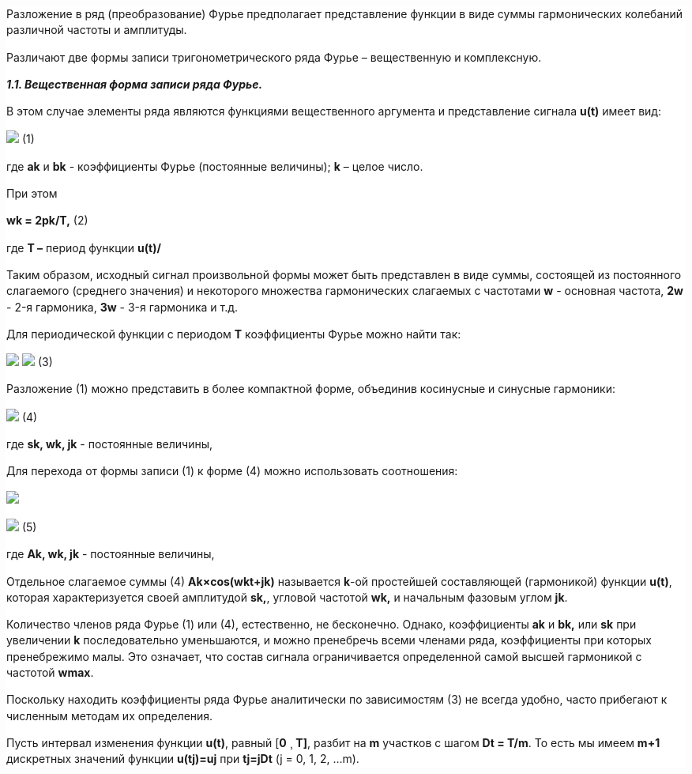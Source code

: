Разложение в ряд (преобразование) Фурье предполагает представление функции в виде суммы гармонических колебаний различной частоты и амплитуды.

Различают две формы записи тригонометрического ряда Фурье – вещественную и комплексную.

***1.1. Вещественная форма записи ряда Фурье.***

В этом случае элементы ряда являются функциями вещественного аргумента и представление сигнала **u(t)** имеет вид:

![](png\Aspose.Words.9746c094-72dc-4a3e-b1be-86f1579f76e3.001.png)			(1)

где  **ak** и **bk** - коэффициенты Фурье (постоянные величины); **k** – целое число.

При этом 

**wk = 2pk/T,**						(2)

где **T –** период функции **u(t)/**

Таким образом, исходный сигнал произвольной формы может быть представлен в виде суммы, состоящей из постоянного слагаемого (среднего значения) и некоторого множества гармонических слагаемых с частотами
**w** - основная частота, **2w** - 2-я гармоника, **3w** - 3-я гармоника и т.д.

Для периодической функции с периодом **Т** коэффициенты Фурье можно найти так:

![](png\Aspose.Words.9746c094-72dc-4a3e-b1be-86f1579f76e3.002.png)		![](png\Aspose.Words.9746c094-72dc-4a3e-b1be-86f1579f76e3.003.png)		(3)

Разложение (1) можно представить в более компактной форме, объединив косинусные и синусные гармоники:

![](png\Aspose.Words.9746c094-72dc-4a3e-b1be-86f1579f76e3.004.png)				(4)

где **sk, wk, jk** - постоянные величины, 

Для перехода от формы записи (1) к форме (4) можно использовать соотношения:

![](png\Aspose.Words.9746c094-72dc-4a3e-b1be-86f1579f76e3.005.png)	

![](png\Aspose.Words.9746c094-72dc-4a3e-b1be-86f1579f76e3.006.png)			(5)

где **Аk, wk, jk** - постоянные величины, 

Отдельное слагаемое суммы (4) **Ak×cos(wkt+jk)** называется **k**-ой простейшей составляющей (гармоникой) функции **u(t)**, которая характеризуется своей амплитудой **sk,**, угловой частотой **wk,** и начальным фазовым углом **jk**. 

Количество членов ряда Фурье (1) или (4), естественно, не бесконечно. Однако, коэффициенты **ak** и **bk,** или **sk** при увеличении **k** последовательно уменьшаются, и можно пренебречь всеми членами ряда, коэффициенты при которых пренебрежимо малы. Это означает, что состав сигнала ограничивается определенной самой высшей гармоникой с частотой **wmax**.

Поскольку находить коэффициенты ряда Фурье аналитически по зависимостям (3) не всегда удобно, часто прибегают к численным методам их определения.

Пусть интервал изменения функции **u(t)**, равный [**0** ¸ **T]**, разбит на **m** участков с шагом **Dt = T/m**. То есть мы имеем **m+1** дискретных значений функции **u(tj)=uj** при **tj=jDt** (j = 0, 1, 2, …m).
